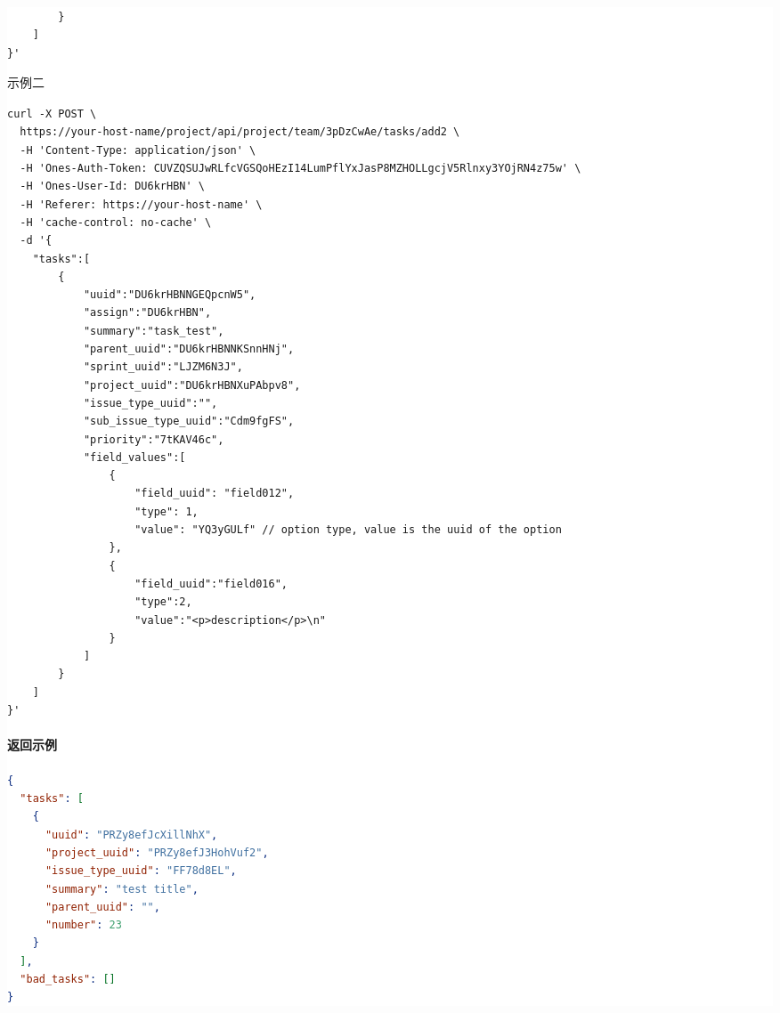 ```curl
        }
    ]
}'
```

示例二

```curl
curl -X POST \
  https://your-host-name/project/api/project/team/3pDzCwAe/tasks/add2 \
  -H 'Content-Type: application/json' \
  -H 'Ones-Auth-Token: CUVZQSUJwRLfcVGSQoHEzI14LumPflYxJasP8MZHOLLgcjV5Rlnxy3YOjRN4z75w' \
  -H 'Ones-User-Id: DU6krHBN' \
  -H 'Referer: https://your-host-name' \
  -H 'cache-control: no-cache' \
  -d '{
    "tasks":[
        {
            "uuid":"DU6krHBNNGEQpcnW5",
            "assign":"DU6krHBN",
            "summary":"task_test",
            "parent_uuid":"DU6krHBNNKSnnHNj",
            "sprint_uuid":"LJZM6N3J",
            "project_uuid":"DU6krHBNXuPAbpv8",
            "issue_type_uuid":"",
            "sub_issue_type_uuid":"Cdm9fgFS",
            "priority":"7tKAV46c",
            "field_values":[
                {
                    "field_uuid": "field012",
                    "type": 1,
                    "value": "YQ3yGULf" // option type, value is the uuid of the option
                },
                {
                    "field_uuid":"field016",
                    "type":2,
                    "value":"<p>description</p>\n"
                }
            ]
        }
    ]
}'
```

#### 返回示例

```json
{
  "tasks": [
    {
      "uuid": "PRZy8efJcXillNhX",
      "project_uuid": "PRZy8efJ3HohVuf2",
      "issue_type_uuid": "FF78d8EL",
      "summary": "test title",
      "parent_uuid": "",
      "number": 23
    }
  ],
  "bad_tasks": []
}
```
